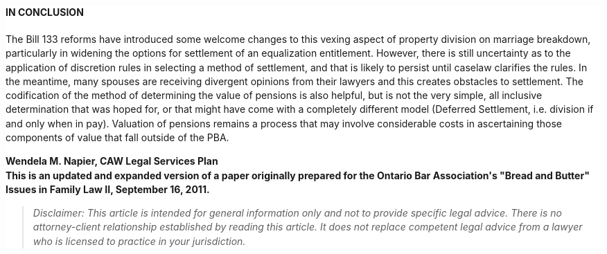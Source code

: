 #### IN CONCLUSION

The Bill 133 reforms have introduced some welcome changes to this vexing aspect of property division on marriage breakdown, particularly in widening the options for settlement of an equalization entitlement. However, there is still uncertainty as to the application of discretion rules in selecting a method of settlement, and that is likely to persist until caselaw clarifies the rules. In the meantime, many spouses are receiving divergent opinions from their lawyers and this creates obstacles to settlement. The codification of the method of determining the value of pensions is also helpful, but is not the very simple, all inclusive determination that was hoped for, or that might have come with a completely different model (Deferred Settlement, i.e. division if and only when in pay). Valuation of pensions remains a process that may involve considerable costs in ascertaining those components of value that fall outside of the PBA.

**Wendela M. Napier, CAW Legal Services Plan  
This is an updated and expanded version of a paper originally prepared for the Ontario Bar Association's "Bread and Butter" Issues in Family Law II, September 16, 2011.**

> _Disclaimer: This article is intended for general information only and not to provide specific legal advice. There is no attorney-client relationship established by reading this article. It does not replace competent legal advice from a lawyer who is licensed to practice in your jurisdiction._

